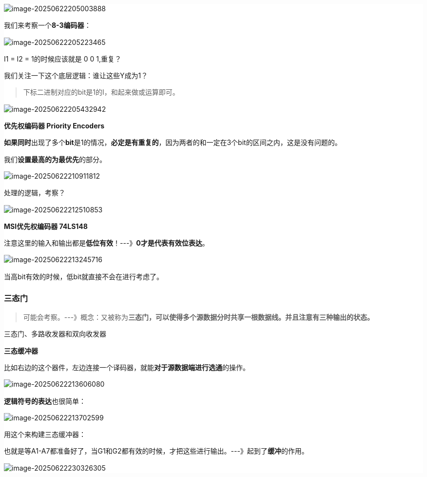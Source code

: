 

![image-20250622205003888](/img/image-20250622205003888.png)

我们来考察一个**8-3编码器**：

![image-20250622205223465](/img/image-20250622205223465.png)

I1 = I2 = 1的时候应该就是 0 0 1,重复？

我们关注一下这个底层逻辑：谁让这些Y成为1？

> 下标二进制对应的bit是1的I，和起来做或运算即可。

![image-20250622205432942](/img/image-20250622205432942.png)

**优先权编码器 Priority Encoders**

​	**如果同时**出现了多个**bit**是1的情况，**必定是有重复的**，因为两者的和一定在3个bit的区间之内，这是没有问题的。

我们**设置最高的为最优先**的部分。

![image-20250622210911812](/img/image-20250622210911812.png)

处理的逻辑，考察？

![image-20250622212510853](/img/image-20250622212510853.png)

**MSI优先权编码器  74LS148**

注意这里的输入和输出都是**低位有效**！---》**0才是代表有效位表达**。

![image-20250622213245716](/img/image-20250622213245716.png)

当高bit有效的时候，低bit就直接不会在进行考虑了。

### 三态门

> 可能会考察。---》概念：又被称为**三态门，可以使得多个源数据分时共享一根数据线。并且注意有三种输出的状态。**

三态门、多路收发器和双向收发器

**三态缓冲器**

比如右边的这个器件，左边连接一个译码器，就能**对于源数据端进行选通**的操作。

![image-20250622213606080](/img/image-20250622213606080.png)

**逻辑符号的表达**也很简单：

![image-20250622213702599](/img/image-20250622213702599.png)

用这个来构建三态缓冲器：

也就是等A1-A7都准备好了，当G1和G2都有效的时候，才把这些进行输出。---》起到了**缓冲**的作用。

![image-20250622230326305](/img/image-20250622230326305.png)
